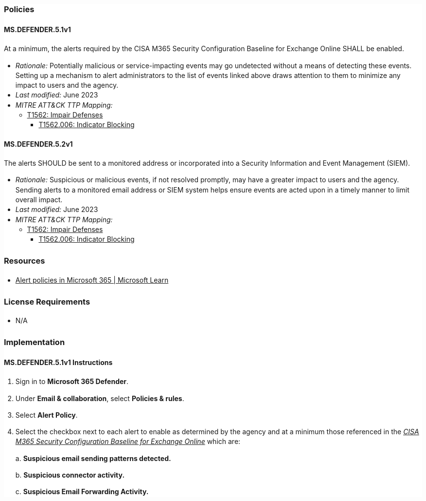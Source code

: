 ### Policies
#### MS.DEFENDER.5.1v1
At a minimum, the alerts required by the CISA M365 Security Configuration Baseline for Exchange Online SHALL be enabled.


- _Rationale:_ Potentially malicious or service-impacting events may go undetected without a means of detecting these events. Setting up a mechanism to alert administrators to the list of events linked above draws attention to them to minimize any impact to users and the agency.
- _Last modified:_ June 2023
- _MITRE ATT&CK TTP Mapping:_
  - [T1562: Impair Defenses](https://attack.mitre.org/techniques/T1562/)
    - [T1562.006: Indicator Blocking](https://attack.mitre.org/techniques/T1562/006/)

#### MS.DEFENDER.5.2v1
The alerts SHOULD be sent to a monitored address or incorporated into a Security Information and Event Management (SIEM).


- _Rationale:_ Suspicious or malicious events, if not resolved promptly, may have a greater impact to users and the agency. Sending alerts to a monitored email address or SIEM system helps ensure events are acted upon in a timely manner to limit overall impact.
- _Last modified:_ June 2023
- _MITRE ATT&CK TTP Mapping:_
  - [T1562: Impair Defenses](https://attack.mitre.org/techniques/T1562/)
    - [T1562.006: Indicator Blocking](https://attack.mitre.org/techniques/T1562/006/)

### Resources

- [Alert policies in Microsoft 365 \| Microsoft
  Learn](https://learn.microsoft.com/en-us/purview/alert-policies?view=o365-worldwide)

### License Requirements

- N/A

### Implementation

#### MS.DEFENDER.5.1v1 Instructions

1. Sign in to **Microsoft 365 Defender**.

2. Under **Email & collaboration**, select **Policies & rules**.

3. Select **Alert Policy**.

4. Select the checkbox next to each alert to enable as determined by the
   agency and at a minimum those referenced in the
   [_CISA M365 Security Configuration Baseline for Exchange Online_](./exo.md#msexo161v1) which are:

   a. **Suspicious email sending patterns detected.**

   b. **Suspicious connector activity.**

   c. **Suspicious Email Forwarding Activity.**
